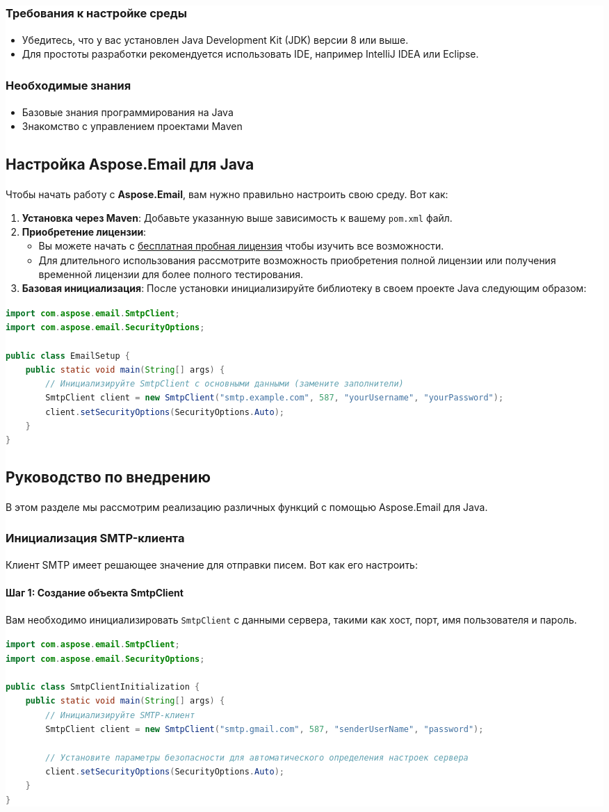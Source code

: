 ### Требования к настройке среды

- Убедитесь, что у вас установлен Java Development Kit (JDK) версии 8 или выше.
- Для простоты разработки рекомендуется использовать IDE, например IntelliJ IDEA или Eclipse.

### Необходимые знания

- Базовые знания программирования на Java
- Знакомство с управлением проектами Maven

## Настройка Aspose.Email для Java

Чтобы начать работу с **Aspose.Email**, вам нужно правильно настроить свою среду. Вот как:

1. **Установка через Maven**: Добавьте указанную выше зависимость к вашему `pom.xml` файл.
2. **Приобретение лицензии**:
   - Вы можете начать с [бесплатная пробная лицензия](https://releases.aspose.com/email/java/) чтобы изучить все возможности.
   - Для длительного использования рассмотрите возможность приобретения полной лицензии или получения временной лицензии для более полного тестирования.
3. **Базовая инициализация**: После установки инициализируйте библиотеку в своем проекте Java следующим образом:

```java
import com.aspose.email.SmtpClient;
import com.aspose.email.SecurityOptions;

public class EmailSetup {
    public static void main(String[] args) {
        // Инициализируйте SmtpClient с основными данными (замените заполнители)
        SmtpClient client = new SmtpClient("smtp.example.com", 587, "yourUsername", "yourPassword");
        client.setSecurityOptions(SecurityOptions.Auto);
    }
}
```

## Руководство по внедрению

В этом разделе мы рассмотрим реализацию различных функций с помощью Aspose.Email для Java.

### Инициализация SMTP-клиента

Клиент SMTP имеет решающее значение для отправки писем. Вот как его настроить:

#### Шаг 1: Создание объекта SmtpClient

Вам необходимо инициализировать `SmtpClient` с данными сервера, такими как хост, порт, имя пользователя и пароль.

```java
import com.aspose.email.SmtpClient;
import com.aspose.email.SecurityOptions;

public class SmtpClientInitialization {
    public static void main(String[] args) {
        // Инициализируйте SMTP-клиент
        SmtpClient client = new SmtpClient("smtp.gmail.com", 587, "senderUserName", "password");
        
        // Установите параметры безопасности для автоматического определения настроек сервера
        client.setSecurityOptions(SecurityOptions.Auto);
    }
}
```
